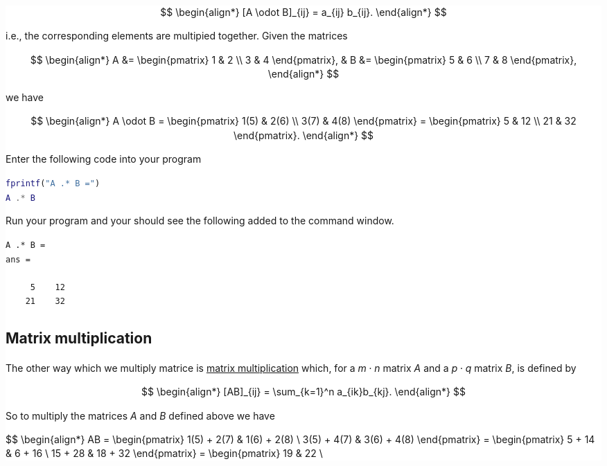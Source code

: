 $$ \begin{align*}
    [A \odot B]_{ij} = a_{ij} b_{ij}.
\end{align*} $$

i.e., the corresponding elements are multipied together. Given the matrices

$$ \begin{align*}
    A &= \begin{pmatrix} 1 & 2 \\ 3 & 4 \end{pmatrix}, &
    B &= \begin{pmatrix} 5 & 6 \\ 7 & 8 \end{pmatrix},
\end{align*} $$

we have

$$ \begin{align*}
    A \odot B = 
    \begin{pmatrix}
        1(5) & 2(6) \\
        3(7) & 4(8)
    \end{pmatrix}
    =
    \begin{pmatrix}
        5 & 12 \\
        21 & 32
    \end{pmatrix}.
\end{align*} $$

Enter the following code into your program

```matlab
fprintf("A .* B =")
A .* B
```

Run your program and your should see the following added to the command window.

```text
A .* B =
ans =

     5    12
    21    32
```

## Matrix multiplication

The other way which we multiply matrice is <a href="https://jonshiach.github.io/LA-book/pages/1.1_Matrix_multiplication.html" target="_blank">matrix multiplication</a> which, for a $m\cdot n$ matrix $A$ and a $p \cdot q$ matrix $B$, is defined by

$$ \begin{align*}
    [AB]_{ij} = \sum_{k=1}^n a_{ik}b_{kj}.
\end{align*} $$

So to multiply the matrices $A$ and $B$ defined above we have

$$ \begin{align*}
    AB = 
    \begin{pmatrix}
        1(5) + 2(7) & 1(6) + 2(8) \\
        3(5) + 4(7) & 3(6) + 4(8)
    \end{pmatrix}
    =
    \begin{pmatrix}
        5 + 14 & 6 + 16 \\
        15 + 28 & 18 + 32
    \end{pmatrix}
    =
    \begin{pmatrix}
        19 & 22 \\